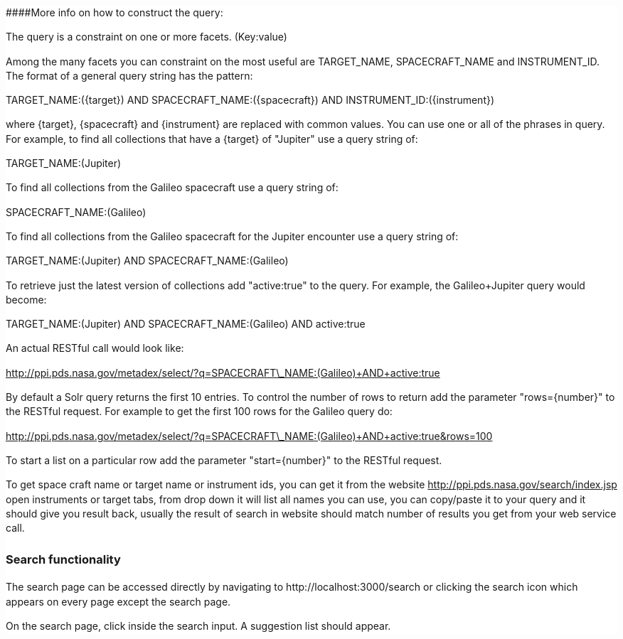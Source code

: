 ####More info on how to construct the query:

The query is a constraint on one or more facets. (Key:value)

Among the many facets you can constraint on the most useful are
TARGET\_NAME, SPACECRAFT\_NAME and INSTRUMENT\_ID. The format of a general
query string has the pattern:

TARGET\_NAME:({target}) AND SPACECRAFT_NAME:({spacecraft}) AND
INSTRUMENT\_ID:({instrument})

where {target}, {spacecraft} and {instrument} are replaced with common
values. You can use one or all of the phrases in query. For example, to
find all collections that have a {target} of "Jupiter" use a query string
of:

TARGET_NAME:(Jupiter)

To find all collections from the Galileo spacecraft use a query string of:

SPACECRAFT_NAME:(Galileo)

To find all collections from the Galileo spacecraft for the Jupiter
encounter use a query string of:

TARGET_NAME:(Jupiter) AND SPACECRAFT\_NAME:(Galileo)

To retrieve just the latest version of collections add "active:true" to the
query. For example, the Galileo+Jupiter query would become:

TARGET\_NAME:(Jupiter) AND SPACECRAFT\_NAME:(Galileo) AND active:true

An actual RESTful call would look like:

http://ppi.pds.nasa.gov/metadex/select/?q=SPACECRAFT\_NAME:(Galileo)+AND+active:true

By default a Solr query returns the first 10 entries. To control the number
of rows to return add the parameter "rows={number}" to the RESTful request.
For example to get the first 100 rows for the Galileo query do:

http://ppi.pds.nasa.gov/metadex/select/?q=SPACECRAFT\_NAME:(Galileo)+AND+active:true&rows=100


To start a list on a particular row add the parameter "start={number}" to
the RESTful request.

To get space craft name or target name or instrument ids, you can get it
from the website http://ppi.pds.nasa.gov/search/index.jsp open instruments
or target tabs, from drop down it will list all names you can use, you can
copy/paste it to your query and it should give you result back, usually the
result of search in website should match number of results you get from
your web service call.

### Search functionality

The search page can be accessed directly by navigating to http://localhost:3000/search or clicking the search icon which appears on every page except the search page.

On the search page, click inside the search input. A suggestion list should appear.
